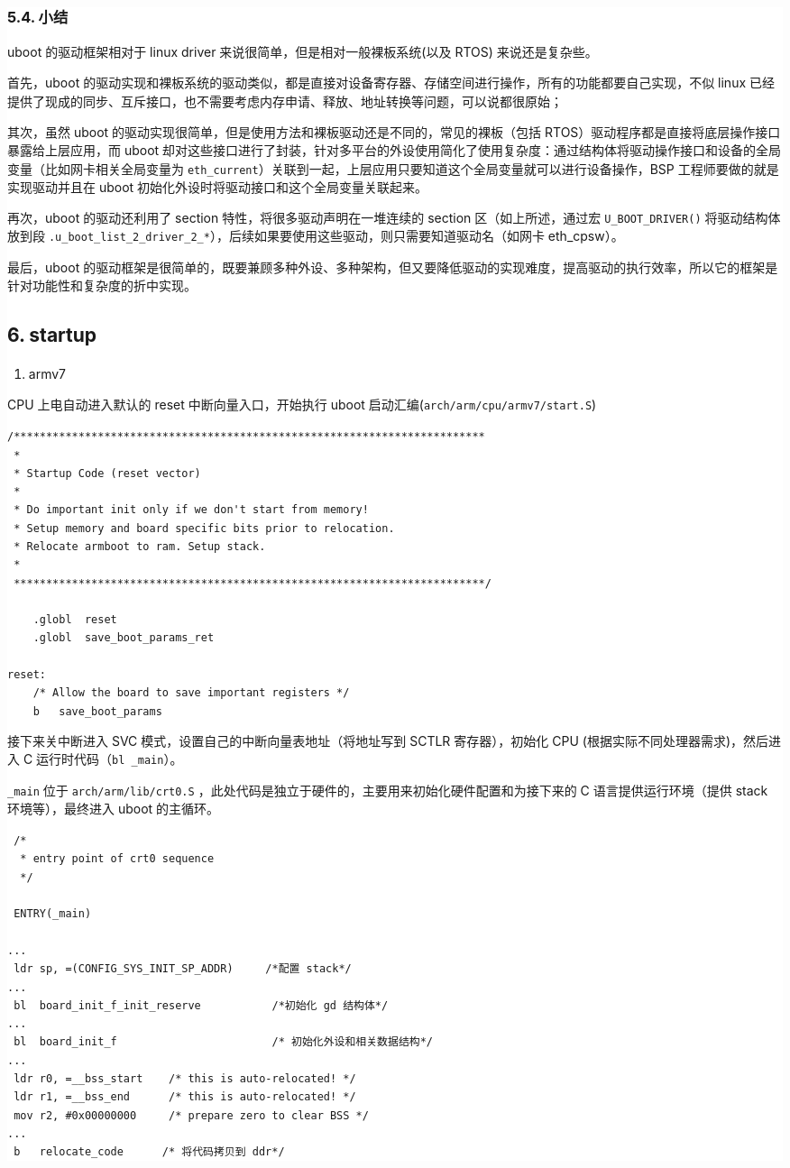 
<a name="None"></a>
### 5.4. 小结

uboot 的驱动框架相对于 linux driver 来说很简单，但是相对一般裸板系统(以及 RTOS) 来说还是复杂些。

首先，uboot 的驱动实现和裸板系统的驱动类似，都是直接对设备寄存器、存储空间进行操作，所有的功能都要自己实现，不似 linux 已经提供了现成的同步、互斥接口，也不需要考虑内存申请、释放、地址转换等问题，可以说都很原始；

其次，虽然 uboot 的驱动实现很简单，但是使用方法和裸板驱动还是不同的，常见的裸板（包括 RTOS）驱动程序都是直接将底层操作接口暴露给上层应用，而 uboot 却对这些接口进行了封装，针对多平台的外设使用简化了使用复杂度：通过结构体将驱动操作接口和设备的全局变量（比如网卡相关全局变量为 `eth_current`）关联到一起，上层应用只要知道这个全局变量就可以进行设备操作，BSP 工程师要做的就是实现驱动并且在 uboot 初始化外设时将驱动接口和这个全局变量关联起来。

再次，uboot 的驱动还利用了 section 特性，将很多驱动声明在一堆连续的 section 区（如上所述，通过宏 `U_BOOT_DRIVER()` 将驱动结构体放到段 `.u_boot_list_2_driver_2_*`），后续如果要使用这些驱动，则只需要知道驱动名（如网卡 eth_cpsw）。

最后，uboot 的驱动框架是很简单的，既要兼顾多种外设、多种架构，但又要降低驱动的实现难度，提高驱动的执行效率，所以它的框架是针对功能性和复杂度的折中实现。
  
<a name="None"></a>
## 6. startup 

1. armv7

CPU 上电自动进入默认的 reset 中断向量入口，开始执行 uboot 启动汇编(`arch/arm/cpu/armv7/start.S`)

```
/*************************************************************************
 *
 * Startup Code (reset vector)
 *
 * Do important init only if we don't start from memory!
 * Setup memory and board specific bits prior to relocation.
 * Relocate armboot to ram. Setup stack.
 *
 *************************************************************************/

    .globl  reset
    .globl  save_boot_params_ret

reset:
    /* Allow the board to save important registers */
    b   save_boot_params
```

接下来关中断进入 SVC 模式，设置自己的中断向量表地址（将地址写到 SCTLR 寄存器），初始化 CPU (根据实际不同处理器需求)，然后进入 C 运行时代码（`bl _main`）。

`_main` 位于 `arch/arm/lib/crt0.S` ，此处代码是独立于硬件的，主要用来初始化硬件配置和为接下来的 C 语言提供运行环境（提供 stack 环境等），最终进入 uboot 的主循环。

```
 /*
  * entry point of crt0 sequence
  */

 ENTRY(_main)

...
 ldr sp, =(CONFIG_SYS_INIT_SP_ADDR)     /*配置 stack*/ 
...
 bl  board_init_f_init_reserve           /*初始化 gd 结构体*/    
...
 bl  board_init_f                        /* 初始化外设和相关数据结构*/
...
 ldr r0, =__bss_start    /* this is auto-relocated! */
 ldr r1, =__bss_end      /* this is auto-relocated! */
 mov r2, #0x00000000     /* prepare zero to clear BSS */
...
 b   relocate_code      /* 将代码拷贝到 ddr*/
```